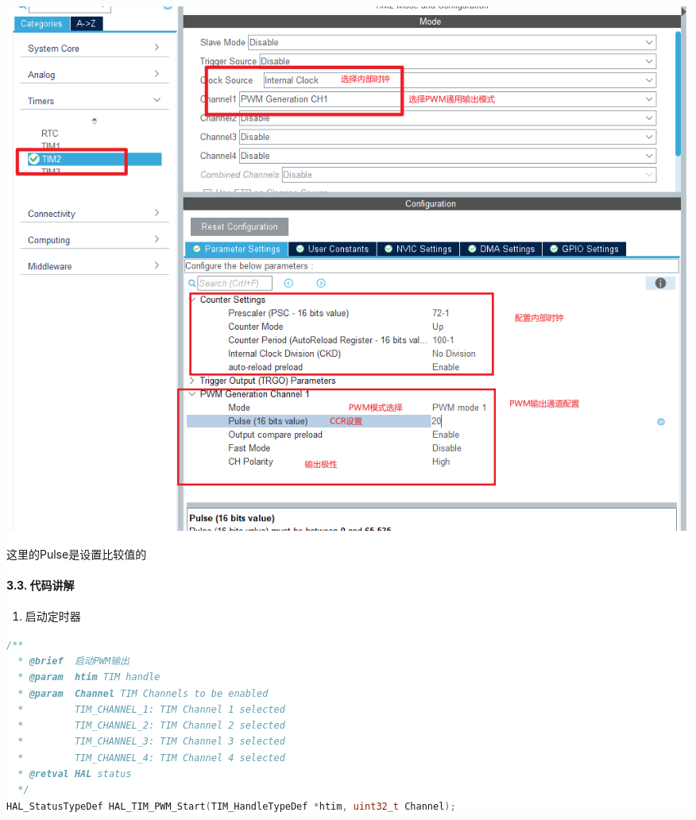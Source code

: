 ![28](img\28.png)

这里的Pulse是设置比较值的

#### 3.3. 代码讲解

1. 启动定时器

```C
/**
  * @brief  启动PWM输出
  * @param  htim TIM handle
  * @param  Channel TIM Channels to be enabled
  *         TIM_CHANNEL_1: TIM Channel 1 selected
  *         TIM_CHANNEL_2: TIM Channel 2 selected
  *         TIM_CHANNEL_3: TIM Channel 3 selected
  *         TIM_CHANNEL_4: TIM Channel 4 selected
  * @retval HAL status
  */
HAL_StatusTypeDef HAL_TIM_PWM_Start(TIM_HandleTypeDef *htim, uint32_t Channel);
```
